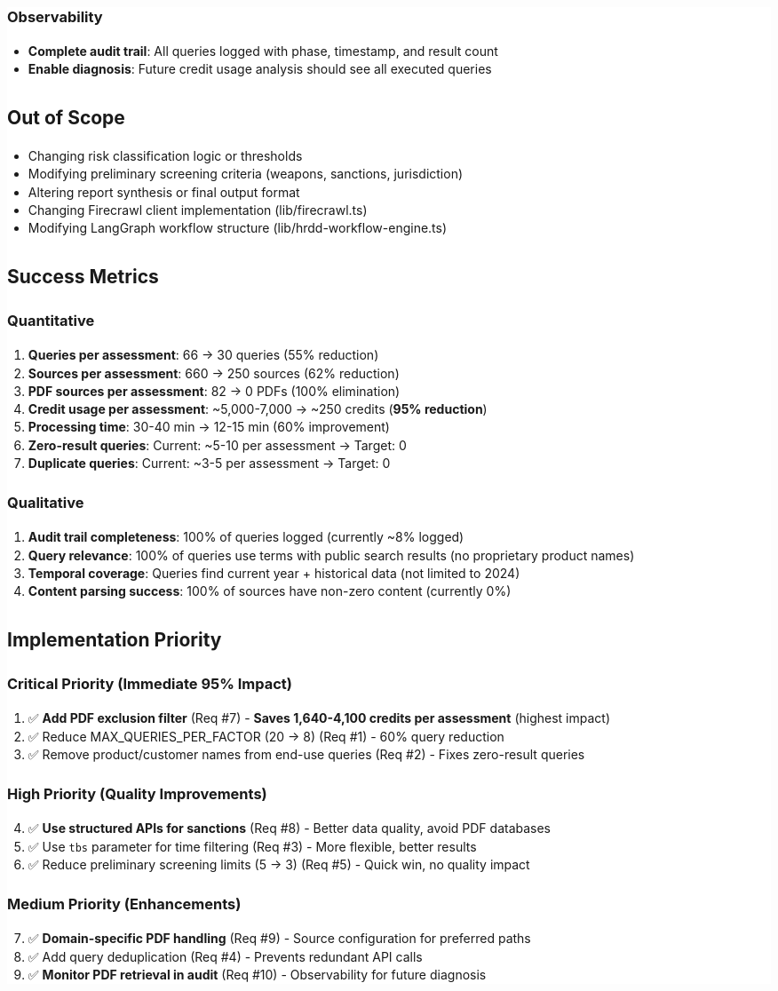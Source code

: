 ### Observability
- **Complete audit trail**: All queries logged with phase, timestamp, and result count
- **Enable diagnosis**: Future credit usage analysis should see all executed queries

## Out of Scope

- Changing risk classification logic or thresholds
- Modifying preliminary screening criteria (weapons, sanctions, jurisdiction)
- Altering report synthesis or final output format
- Changing Firecrawl client implementation (lib/firecrawl.ts)
- Modifying LangGraph workflow structure (lib/hrdd-workflow-engine.ts)

## Success Metrics

### Quantitative
1. **Queries per assessment**: 66 → 30 queries (55% reduction)
2. **Sources per assessment**: 660 → 250 sources (62% reduction)
3. **PDF sources per assessment**: 82 → 0 PDFs (100% elimination)
4. **Credit usage per assessment**: ~5,000-7,000 → ~250 credits (**95% reduction**)
5. **Processing time**: 30-40 min → 12-15 min (60% improvement)
6. **Zero-result queries**: Current: ~5-10 per assessment → Target: 0
7. **Duplicate queries**: Current: ~3-5 per assessment → Target: 0

### Qualitative
1. **Audit trail completeness**: 100% of queries logged (currently ~8% logged)
2. **Query relevance**: 100% of queries use terms with public search results (no proprietary product names)
3. **Temporal coverage**: Queries find current year + historical data (not limited to 2024)
4. **Content parsing success**: 100% of sources have non-zero content (currently 0%)

## Implementation Priority

### Critical Priority (Immediate 95% Impact)
1. ✅ **Add PDF exclusion filter** (Req #7) - **Saves 1,640-4,100 credits per assessment** (highest impact)
2. ✅ Reduce MAX_QUERIES_PER_FACTOR (20 → 8) (Req #1) - 60% query reduction
3. ✅ Remove product/customer names from end-use queries (Req #2) - Fixes zero-result queries

### High Priority (Quality Improvements)
4. ✅ **Use structured APIs for sanctions** (Req #8) - Better data quality, avoid PDF databases
5. ✅ Use `tbs` parameter for time filtering (Req #3) - More flexible, better results
6. ✅ Reduce preliminary screening limits (5 → 3) (Req #5) - Quick win, no quality impact

### Medium Priority (Enhancements)
7. ✅ **Domain-specific PDF handling** (Req #9) - Source configuration for preferred paths
8. ✅ Add query deduplication (Req #4) - Prevents redundant API calls
9. ✅ **Monitor PDF retrieval in audit** (Req #10) - Observability for future diagnosis
